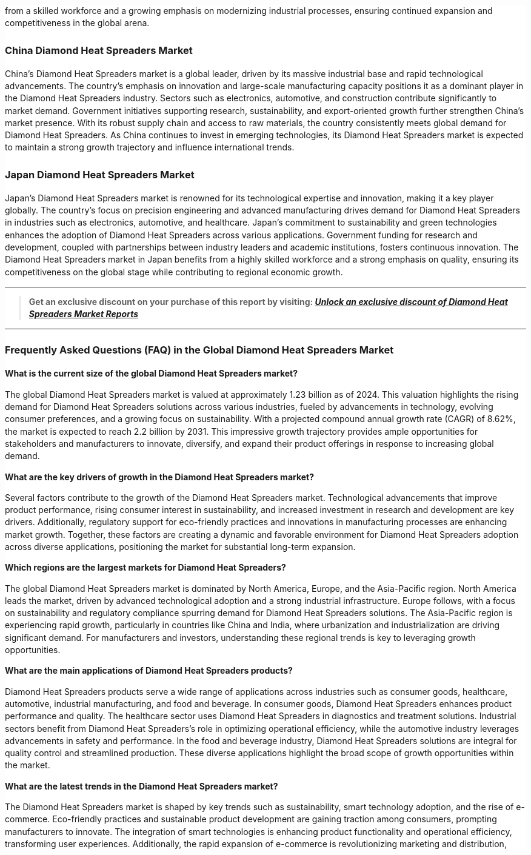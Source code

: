 from a skilled workforce and a growing emphasis on modernizing industrial processes, ensuring continued expansion and competitiveness in the global arena.</p><h3>China Diamond Heat Spreaders Market</h3><p>China&rsquo;s Diamond Heat Spreaders market is a global leader, driven by its massive industrial base and rapid technological advancements. The country&rsquo;s emphasis on innovation and large-scale manufacturing capacity positions it as a dominant player in the Diamond Heat Spreaders industry. Sectors such as electronics, automotive, and construction contribute significantly to market demand. Government initiatives supporting research, sustainability, and export-oriented growth further strengthen China&rsquo;s market presence. With its robust supply chain and access to raw materials, the country consistently meets global demand for Diamond Heat Spreaders. As China continues to invest in emerging technologies, its Diamond Heat Spreaders market is expected to maintain a strong growth trajectory and influence international trends.</p><h3>Japan Diamond Heat Spreaders Market</h3><p>Japan&rsquo;s Diamond Heat Spreaders market is renowned for its technological expertise and innovation, making it a key player globally. The country&rsquo;s focus on precision engineering and advanced manufacturing drives demand for Diamond Heat Spreaders in industries such as electronics, automotive, and healthcare. Japan&rsquo;s commitment to sustainability and green technologies enhances the adoption of Diamond Heat Spreaders across various applications. Government funding for research and development, coupled with partnerships between industry leaders and academic institutions, fosters continuous innovation. The Diamond Heat Spreaders market in Japan benefits from a highly skilled workforce and a strong emphasis on quality, ensuring its competitiveness on the global stage while contributing to regional economic growth.</p><hr /><blockquote><p><strong>Get an exclusive discount on your purchase of this report by visiting: <em><a href="://marketresearchpulse.com/ask-for-discount/124501?utm_source=Github&amp;utm_medium=021">Unlock an exclusive discount of Diamond Heat Spreaders Market Reports</a></em>&nbsp;</strong></p></blockquote><hr /><h3>Frequently Asked Questions (FAQ) in the Global Diamond Heat Spreaders Market</h3><p><strong>What is the current size of the global Diamond Heat Spreaders market?</strong></p><p>The global Diamond Heat Spreaders market is valued at approximately 1.23 billion as of 2024. This valuation highlights the rising demand for Diamond Heat Spreaders solutions across various industries, fueled by advancements in technology, evolving consumer preferences, and a growing focus on sustainability. With a projected compound annual growth rate (CAGR) of 8.62%, the market is expected to reach 2.2 billion by 2031. This impressive growth trajectory provides ample opportunities for stakeholders and manufacturers to innovate, diversify, and expand their product offerings in response to increasing global demand.</p><p><strong>What are the key drivers of growth in the Diamond Heat Spreaders market?</strong></p><p>Several factors contribute to the growth of the Diamond Heat Spreaders market. Technological advancements that improve product performance, rising consumer interest in sustainability, and increased investment in research and development are key drivers. Additionally, regulatory support for eco-friendly practices and innovations in manufacturing processes are enhancing market growth. Together, these factors are creating a dynamic and favorable environment for Diamond Heat Spreaders adoption across diverse applications, positioning the market for substantial long-term expansion.</p><p><strong>Which regions are the largest markets for Diamond Heat Spreaders?</strong></p><p>The global Diamond Heat Spreaders market is dominated by North America, Europe, and the Asia-Pacific region. North America leads the market, driven by advanced technological adoption and a strong industrial infrastructure. Europe follows, with a focus on sustainability and regulatory compliance spurring demand for Diamond Heat Spreaders solutions. The Asia-Pacific region is experiencing rapid growth, particularly in countries like China and India, where urbanization and industrialization are driving significant demand. For manufacturers and investors, understanding these regional trends is key to leveraging growth opportunities.</p><p><strong>What are the main applications of Diamond Heat Spreaders products?</strong></p><p>Diamond Heat Spreaders products serve a wide range of applications across industries such as consumer goods, healthcare, automotive, industrial manufacturing, and food and beverage. In consumer goods, Diamond Heat Spreaders enhances product performance and quality. The healthcare sector uses Diamond Heat Spreaders in diagnostics and treatment solutions. Industrial sectors benefit from Diamond Heat Spreaders&rsquo;s role in optimizing operational efficiency, while the automotive industry leverages advancements in safety and performance. In the food and beverage industry, Diamond Heat Spreaders solutions are integral for quality control and streamlined production. These diverse applications highlight the broad scope of growth opportunities within the market.</p><p><strong>What are the latest trends in the Diamond Heat Spreaders market?</strong></p><p>The Diamond Heat Spreaders market is shaped by key trends such as sustainability, smart technology adoption, and the rise of e-commerce. Eco-friendly practices and sustainable product development are gaining traction among consumers, prompting manufacturers to innovate. The integration of smart technologies is enhancing product functionality and operational efficiency, transforming user experiences. Additionally, the rapid expansion of e-commerce is revolutionizing marketing and distribution,